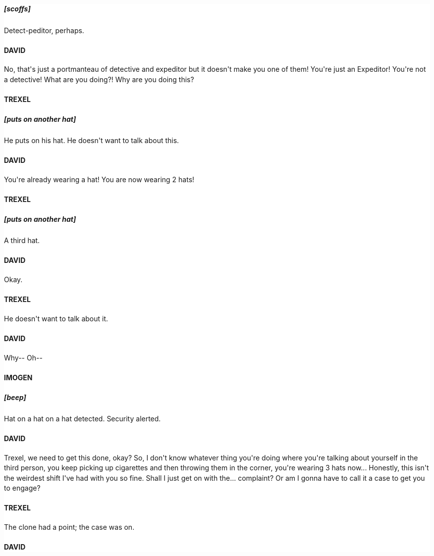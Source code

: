 ##### [scoffs]

Detect-peditor, perhaps.

#### DAVID

No, that's just a portmanteau of detective and expeditor but it doesn't make you one of them! You're just an Expeditor! You're not a detective! What are you doing?! Why are you doing this?

#### TREXEL

##### [puts on another hat]

He puts on his hat.  He doesn't want to talk about this.

#### DAVID

You're already wearing a hat! You are now wearing 2 hats!

#### TREXEL

##### [puts on another hat]

A third hat.

#### DAVID

Okay.

#### TREXEL

He doesn't want to talk about it.

#### DAVID

Why-- Oh--

#### IMOGEN

##### [beep]

Hat on a hat on a hat detected. Security alerted.

#### DAVID

Trexel, we need to get this done, okay? So, I don't know whatever thing you're doing where you're talking about yourself in the third person, you keep picking up cigarettes and then throwing them in the corner, you're wearing 3 hats now... Honestly, this isn't the weirdest shift I've had with you so fine. Shall I just get on with the... complaint? Or am I gonna have to call it a case to get you to engage?

#### TREXEL

The clone had a point; the case was on.

#### DAVID
